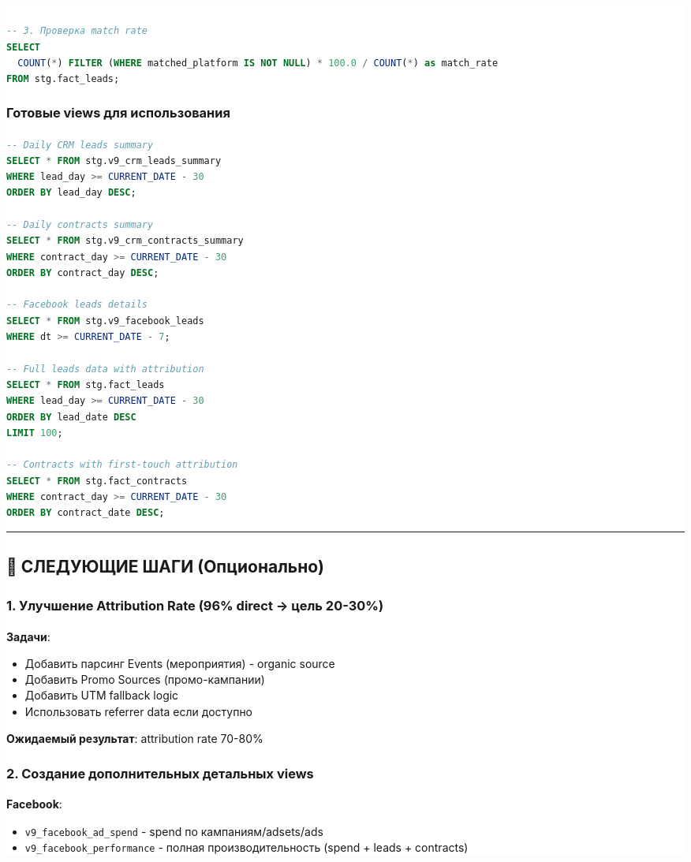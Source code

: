 ```sql

-- 3. Проверка match rate
SELECT
  COUNT(*) FILTER (WHERE matched_platform IS NOT NULL) * 100.0 / COUNT(*) as match_rate
FROM stg.fact_leads;
```

### Готовые views для использования
```sql
-- Daily CRM leads summary
SELECT * FROM stg.v9_crm_leads_summary
WHERE lead_day >= CURRENT_DATE - 30
ORDER BY lead_day DESC;

-- Daily contracts summary
SELECT * FROM stg.v9_crm_contracts_summary
WHERE contract_day >= CURRENT_DATE - 30
ORDER BY contract_day DESC;

-- Facebook leads details
SELECT * FROM stg.v9_facebook_leads
WHERE dt >= CURRENT_DATE - 7;

-- Full leads data with attribution
SELECT * FROM stg.fact_leads
WHERE lead_day >= CURRENT_DATE - 30
ORDER BY lead_date DESC
LIMIT 100;

-- Contracts with first-touch attribution
SELECT * FROM stg.fact_contracts
WHERE contract_day >= CURRENT_DATE - 30
ORDER BY contract_date DESC;
```

---

## 🎯 СЛЕДУЮЩИЕ ШАГИ (Опционально)

### 1. Улучшение Attribution Rate (96% direct → цель 20-30%)
**Задачи**:
- Добавить парсинг Events (мероприятия) - organic source
- Добавить Promo Sources (промо-кампании)
- Добавить UTM fallback logic
- Использовать referrer data если доступно

**Ожидаемый результат**: attribution rate 70-80%

### 2. Создание дополнительных детальных views
**Facebook**:
- `v9_facebook_ad_spend` - spend по кампаниям/adsets/ads
- `v9_facebook_performance` - полная производительность (spend + leads + contracts)
